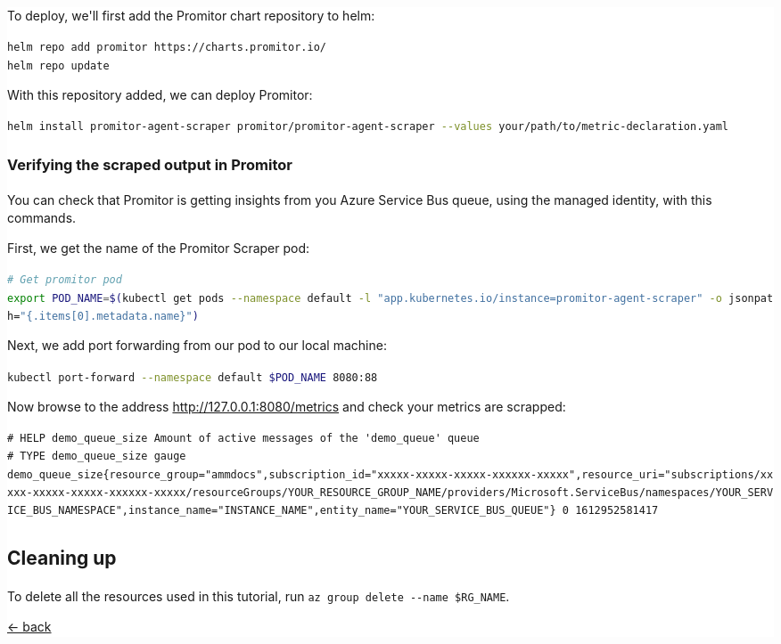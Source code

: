 To deploy, we'll first add the Promitor chart repository to helm:

```bash
helm repo add promitor https://charts.promitor.io/
helm repo update
```

With this repository added, we can deploy Promitor:

```bash
helm install promitor-agent-scraper promitor/promitor-agent-scraper --values your/path/to/metric-declaration.yaml
```

### Verifying the scraped output in Promitor

You can check that Promitor is getting insights from you Azure Service Bus queue, using the managed identity, with this commands.

First, we get the name of the Promitor Scraper pod:

```bash
# Get promitor pod
export POD_NAME=$(kubectl get pods --namespace default -l "app.kubernetes.io/instance=promitor-agent-scraper" -o jsonpath="{.items[0].metadata.name}")
```

Next, we add port forwarding from our pod to our local machine:

```bash
kubectl port-forward --namespace default $POD_NAME 8080:88
```

Now browse to the address <http://127.0.0.1:8080/metrics> and check your metrics are scrapped:

``` html
# HELP demo_queue_size Amount of active messages of the 'demo_queue' queue
# TYPE demo_queue_size gauge
demo_queue_size{resource_group="ammdocs",subscription_id="xxxxx-xxxxx-xxxxx-xxxxxx-xxxxx",resource_uri="subscriptions/xxxxx-xxxxx-xxxxx-xxxxxx-xxxxx/resourceGroups/YOUR_RESOURCE_GROUP_NAME/providers/Microsoft.ServiceBus/namespaces/YOUR_SERVICE_BUS_NAMESPACE",instance_name="INSTANCE_NAME",entity_name="YOUR_SERVICE_BUS_QUEUE"} 0 1612952581417
```

## Cleaning up

To delete all the resources used in this tutorial, run `az group delete --name $RG_NAME`.

[&larr; back](/)
